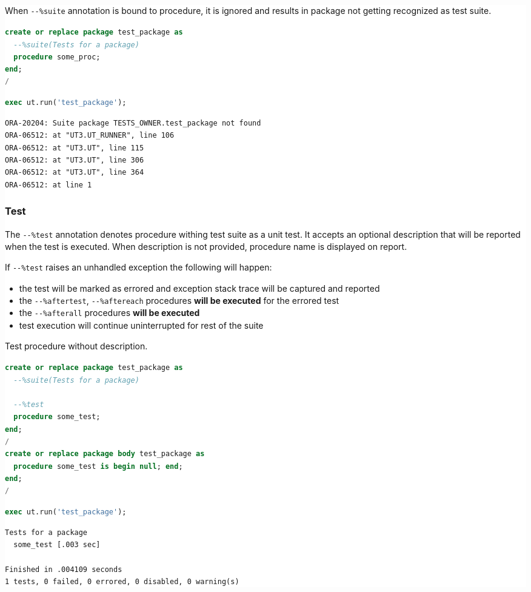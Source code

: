 When `--%suite` annotation is bound to procedure, it is ignored and results in package not getting recognized as test suite.
```sql
create or replace package test_package as
  --%suite(Tests for a package)
  procedure some_proc;
end;
/
```
```sql
exec ut.run('test_package');
```
```
ORA-20204: Suite package TESTS_OWNER.test_package not found
ORA-06512: at "UT3.UT_RUNNER", line 106
ORA-06512: at "UT3.UT", line 115
ORA-06512: at "UT3.UT", line 306
ORA-06512: at "UT3.UT", line 364
ORA-06512: at line 1
```


### Test

The `--%test` annotation denotes procedure withing test suite as a unit test.
It accepts an optional description that will be reported when the test is executed.
When description is not provided, procedure name is displayed on report.


If `--%test` raises an unhandled exception the following will happen:
- the test will be marked as errored and exception stack trace will be captured and reported
- the `--%aftertest`, `--%aftereach` procedures **will be executed** for the errored test
- the `--%afterall` procedures **will be executed**
- test execution will continue uninterrupted for rest of the suite 

Test procedure without description.
```sql
create or replace package test_package as
  --%suite(Tests for a package)
  
  --%test
  procedure some_test;
end;
/
create or replace package body test_package as
  procedure some_test is begin null; end;
end;
/
```
```sql
exec ut.run('test_package');
```
```
Tests for a package
  some_test [.003 sec]
 
Finished in .004109 seconds
1 tests, 0 failed, 0 errored, 0 disabled, 0 warning(s)
```
